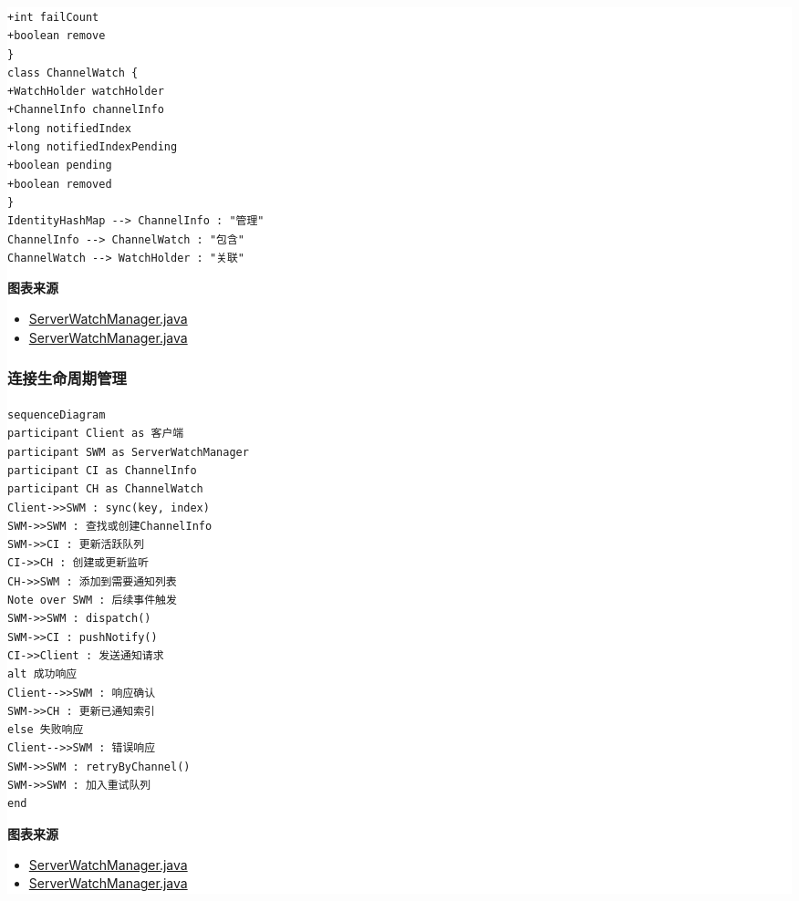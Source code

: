 ```mermaid
+int failCount
+boolean remove
}
class ChannelWatch {
+WatchHolder watchHolder
+ChannelInfo channelInfo
+long notifiedIndex
+long notifiedIndexPending
+boolean pending
+boolean removed
}
IdentityHashMap --> ChannelInfo : "管理"
ChannelInfo --> ChannelWatch : "包含"
ChannelWatch --> WatchHolder : "关联"
```

**图表来源**
- [ServerWatchManager.java](file://server/src/main/java/com/github/dtprj/dongting/dtkv/server/ServerWatchManager.java#L48-L50)
- [ServerWatchManager.java](file://server/src/main/java/com/github/dtprj/dongting/dtkv/server/ServerWatchManager.java#L580-L620)

### 连接生命周期管理

```mermaid
sequenceDiagram
participant Client as 客户端
participant SWM as ServerWatchManager
participant CI as ChannelInfo
participant CH as ChannelWatch
Client->>SWM : sync(key, index)
SWM->>SWM : 查找或创建ChannelInfo
SWM->>CI : 更新活跃队列
CI->>CH : 创建或更新监听
CH->>SWM : 添加到需要通知列表
Note over SWM : 后续事件触发
SWM->>SWM : dispatch()
SWM->>CI : pushNotify()
CI->>Client : 发送通知请求
alt 成功响应
Client-->>SWM : 响应确认
SWM->>CH : 更新已通知索引
else 失败响应
Client-->>SWM : 错误响应
SWM->>SWM : retryByChannel()
SWM->>SWM : 加入重试队列
end
```

**图表来源**
- [ServerWatchManager.java](file://server/src/main/java/com/github/dtprj/dongting/dtkv/server/ServerWatchManager.java#L285-L343)
- [ServerWatchManager.java](file://server/src/main/java/com/github/dtprj/dongting/dtkv/server/ServerWatchManager.java#L407-L480)
